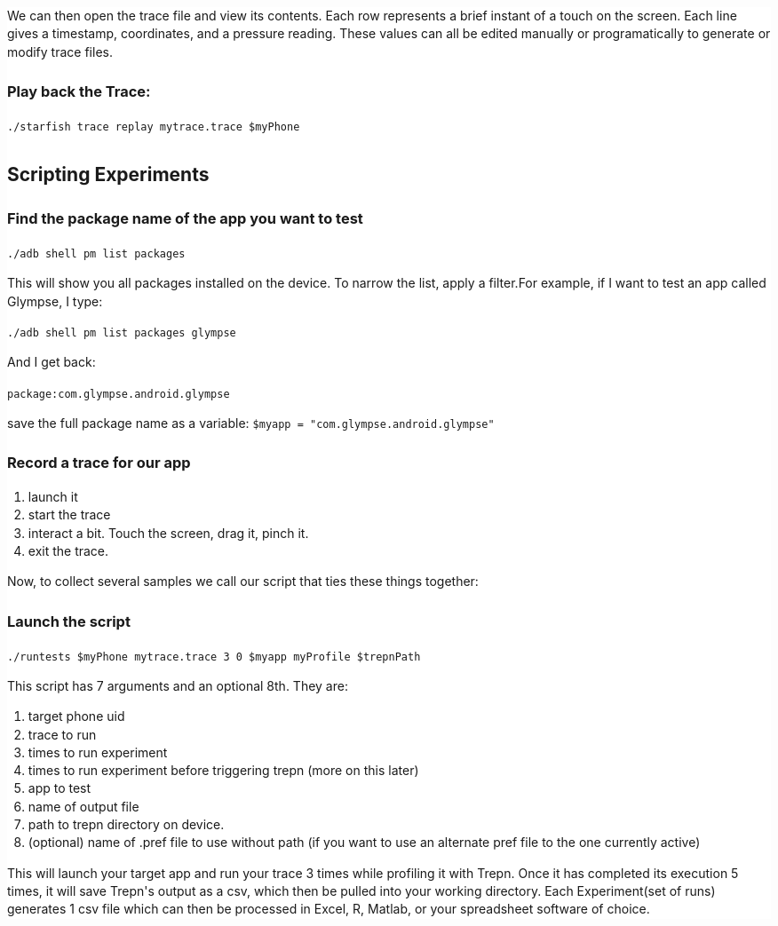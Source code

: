 We can then open the trace file and view its contents. Each row represents a brief instant of a touch on the screen. Each line gives a timestamp, coordinates, and a pressure reading. These values can all be edited manually or programatically to generate or modify trace files. 

### Play back the Trace:
`./starfish trace replay mytrace.trace $myPhone`

## Scripting Experiments

### Find the package name of the app you want to test

 `./adb shell pm list packages`

 This will show you all packages installed on the device. To narrow the list, apply a filter.For example, if I want to test an app called Glympse, I type:

`./adb shell pm list packages glympse`

And I get back:

`package:com.glympse.android.glympse`

save the full package name as a variable:
`$myapp = "com.glympse.android.glympse"`

### Record a trace for our app
1. launch it
2. start the trace
3. interact a bit. Touch the screen, drag it, pinch it.
4. exit the trace.

Now, to collect several samples we call our script that ties these things together:




### Launch the script
 `./runtests $myPhone mytrace.trace 3 0 $myapp myProfile $trepnPath`

 This script has 7 arguments and an optional 8th. They are:

1. target phone uid
2. trace to run
3. times to run experiment
4. times to run experiment before triggering trepn (more on this later)
5. app to test
6. name of output file
7. path to trepn directory on device.
8. (optional) name of .pref file to use without path (if you want to use an alternate pref file to the one currently active)

This will launch your target app and run your trace 3 times while profiling it with Trepn.
Once it has completed its execution 5 times, it will save Trepn's output as a csv, which 
then be pulled into your working directory. Each Experiment(set of runs) generates 1 csv file
which can then be processed in Excel, R, Matlab, or your spreadsheet software of choice.

